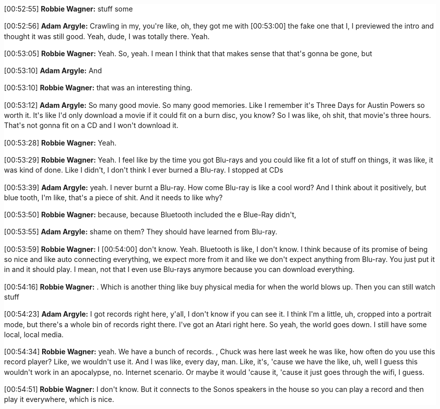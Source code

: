[00:52:55] **Robbie Wagner:** stuff some

[00:52:56] **Adam Argyle:** Crawling in my, you're like, oh, they got me with
[00:53:00] the fake one that I, I previewed the intro and thought it was still
good. Yeah, dude, I was totally there. Yeah.

[00:53:05] **Robbie Wagner:** Yeah. So, yeah. I mean I think that that makes
sense that that's gonna be gone, but

[00:53:10] **Adam Argyle:** And

[00:53:10] **Robbie Wagner:** that was an interesting thing.

[00:53:12] **Adam Argyle:** So many good movie. So many good memories. Like I
remember it's Three Days for Austin Powers so worth it. It's like I'd only
download a movie if it could fit on a burn disc, you know? So I was like, oh
shit, that movie's three hours. That's not gonna fit on a CD and I won't
download it.

[00:53:28] **Robbie Wagner:** Yeah.

[00:53:29] **Robbie Wagner:** Yeah. I feel like by the time you got Blu-rays and
you could like fit a lot of stuff on things, it was like, it was kind of done.
Like I didn't, I don't think I ever burned a Blu-ray. I stopped at CDs

[00:53:39] **Adam Argyle:** yeah. I never burnt a Blu-ray. How come Blu-ray is
like a cool word? And I think about it positively, but blue tooth, I'm like,
that's a piece of shit. And it needs to like why?

[00:53:50] **Robbie Wagner:** because, because Bluetooth included the e Blue-Ray
didn't,

[00:53:55] **Adam Argyle:** shame on them? They should have learned from
Blu-ray.

[00:53:59] **Robbie Wagner:** I [00:54:00] don't know. Yeah. Bluetooth is like,
I don't know. I think because of its promise of being so nice and like auto
connecting everything, we expect more from it and like we don't expect anything
from Blu-ray. You just put it in and it should play. I mean, not that I even use
Blu-rays anymore because you can download everything.

[00:54:16] **Robbie Wagner:** . Which is another thing like buy physical media
for when the world blows up. Then you can still watch stuff

[00:54:23] **Adam Argyle:** I got records right here, y'all, I don't know if you
can see it. I think I'm a little, uh, cropped into a portrait mode, but there's
a whole bin of records right there. I've got an Atari right here. So yeah, the
world goes down. I still have some local, local media.

[00:54:34] **Robbie Wagner:** yeah. We have a bunch of records. , Chuck was here
last week he was like, how often do you use this record player? Like, we
wouldn't use it. And I was like, every day, man. Like, it's, 'cause we have the
like, uh, well I guess this wouldn't work in an apocalypse, no. Internet
scenario. Or maybe it would 'cause it, 'cause it just goes through the wifi, I
guess.

[00:54:51] **Robbie Wagner:** I don't know. But it connects to the Sonos
speakers in the house so you can play a record and then play it everywhere,
which is nice.
